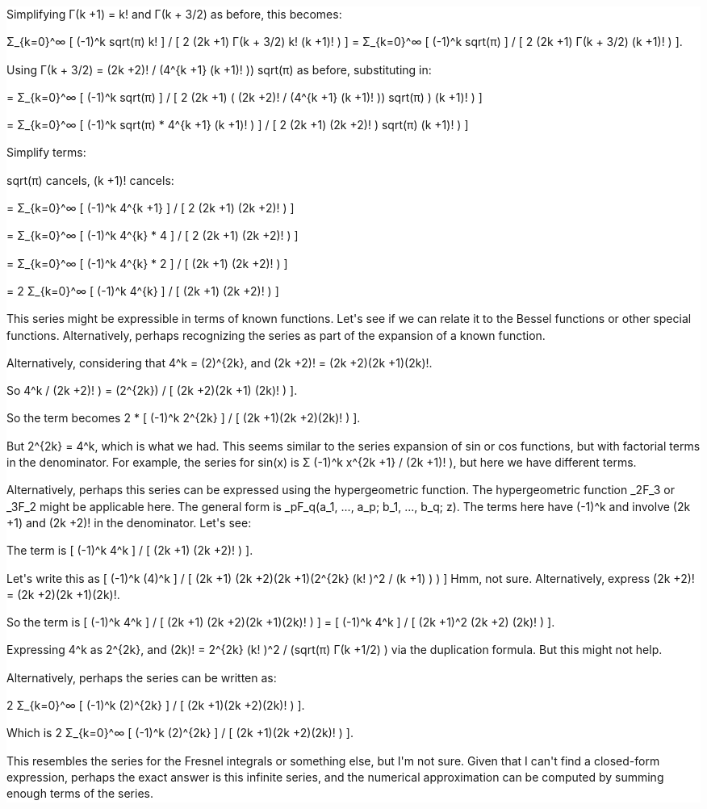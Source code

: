Simplifying Γ(k +1) = k! and Γ(k + 3/2) as before, this becomes:

Σ_{k=0}^∞ [ (-1)^k sqrt(π) k! ] / [ 2 (2k +1) Γ(k + 3/2) k! (k +1)! ) ] = Σ_{k=0}^∞ [ (-1)^k sqrt(π) ] / [ 2 (2k +1) Γ(k + 3/2) (k +1)! ) ].

Using Γ(k + 3/2) = (2k +2)! / (4^{k +1} (k +1)! )) sqrt(π) as before, substituting in:

= Σ_{k=0}^∞ [ (-1)^k sqrt(π) ] / [ 2 (2k +1) ( (2k +2)! / (4^{k +1} (k +1)! )) sqrt(π) ) (k +1)! ) ]

= Σ_{k=0}^∞ [ (-1)^k sqrt(π) * 4^{k +1} (k +1)! ) ] / [ 2 (2k +1) (2k +2)! ) sqrt(π) (k +1)! ) ]

Simplify terms:

sqrt(π) cancels, (k +1)! cancels:

= Σ_{k=0}^∞ [ (-1)^k 4^{k +1} ] / [ 2 (2k +1) (2k +2)! ) ]

= Σ_{k=0}^∞ [ (-1)^k 4^{k} * 4 ] / [ 2 (2k +1) (2k +2)! ) ]

= Σ_{k=0}^∞ [ (-1)^k 4^{k} * 2 ] / [ (2k +1) (2k +2)! ) ]

= 2 Σ_{k=0}^∞ [ (-1)^k 4^{k} ] / [ (2k +1) (2k +2)! ) ]

This series might be expressible in terms of known functions. Let's see if we can relate it to the Bessel functions or other special functions. Alternatively, perhaps recognizing the series as part of the expansion of a known function.

Alternatively, considering that 4^k = (2)^{2k}, and (2k +2)! = (2k +2)(2k +1)(2k)!.

So 4^k / (2k +2)! ) = (2^{2k}) / [ (2k +2)(2k +1) (2k)! ) ].

So the term becomes 2 * [ (-1)^k 2^{2k} ] / [ (2k +1)(2k +2)(2k)! ) ].

But 2^{2k} = 4^k, which is what we had. This seems similar to the series expansion of sin or cos functions, but with factorial terms in the denominator. For example, the series for sin(x) is Σ (-1)^k x^{2k +1} / (2k +1)! ), but here we have different terms.

Alternatively, perhaps this series can be expressed using the hypergeometric function. The hypergeometric function _2F_3 or _3F_2 might be applicable here. The general form is _pF_q(a_1, ..., a_p; b_1, ..., b_q; z). The terms here have (-1)^k and involve (2k +1) and (2k +2)! in the denominator. Let's see:

The term is [ (-1)^k 4^k ] / [ (2k +1) (2k +2)! ) ].

Let's write this as [ (-1)^k (4)^k ] / [ (2k +1) (2k +2)(2k +1)(2^{2k} (k! )^2 / (k +1) ) ) ] Hmm, not sure. Alternatively, express (2k +2)! = (2k +2)(2k +1)(2k)!.

So the term is [ (-1)^k 4^k ] / [ (2k +1) (2k +2)(2k +1)(2k)! ) ] = [ (-1)^k 4^k ] / [ (2k +1)^2 (2k +2) (2k)! ) ].

Expressing 4^k as 2^{2k}, and (2k)! = 2^{2k} (k! )^2 / (sqrt(π) Γ(k +1/2) ) via the duplication formula. But this might not help.

Alternatively, perhaps the series can be written as:

2 Σ_{k=0}^∞ [ (-1)^k (2)^{2k} ] / [ (2k +1)(2k +2)(2k)! ) ].

Which is 2 Σ_{k=0}^∞ [ (-1)^k (2)^{2k} ] / [ (2k +1)(2k +2)(2k)! ) ].

This resembles the series for the Fresnel integrals or something else, but I'm not sure. Given that I can't find a closed-form expression, perhaps the exact answer is this infinite series, and the numerical approximation can be computed by summing enough terms of the series.
